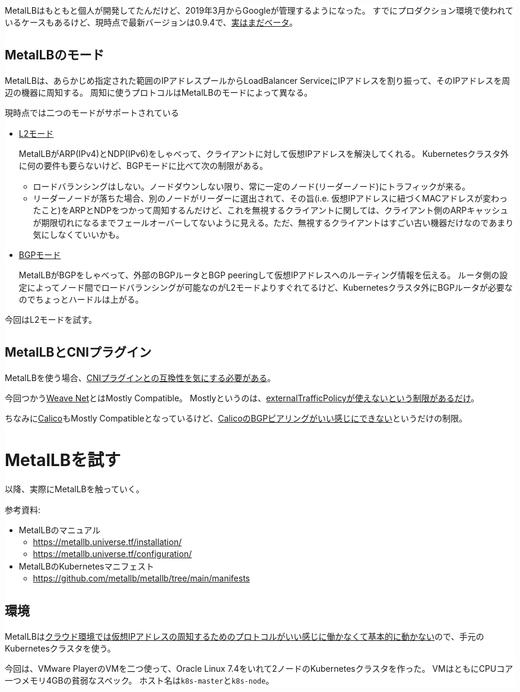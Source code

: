 MetalLBはもともと個人が開発してたんだけど、2019年3月からGoogleが管理するようになった。
すでにプロダクション環境で使われているケースもあるけど、現時点で最新バージョンは0.9.4で、[実はまだベータ](https://metallb.universe.tf/concepts/maturity/)。

## MetalLBのモード
MetalLBは、あらかじめ指定された範囲のIPアドレスプールからLoadBalancer ServiceにIPアドレスを割り振って、そのIPアドレスを周辺の機器に周知する。
周知に使うプロトコルはMetalLBのモードによって異なる。

現時点では二つのモードがサポートされている

* [L2モード](https://metallb.universe.tf/concepts/layer2/)

    MetalLBがARP(IPv4)とNDP(IPv6)をしゃべって、クライアントに対して仮想IPアドレスを解決してくれる。
    Kubernetesクラスタ外に何の要件も要らないけど、BGPモードに比べて次の制限がある。

    * ロードバランシングはしない。ノードダウンしない限り、常に一定のノード(リーダーノード)にトラフィックが来る。
    * リーダーノードが落ちた場合、別のノードがリーダーに選出されて、その旨(i.e. 仮想IPアドレスに紐づくMACアドレスが変わったこと)をARPとNDPをつかって周知するんだけど、これを無視するクライアントに関しては、クライアント側のARPキャッシュが期限切れになるまでフェールオーバーしてないように見える。ただ、無視するクライアントはすごい古い機器だけなのであまり気にしなくていいかも。

* [BGPモード](https://metallb.universe.tf/concepts/bgp/)

    MetalLBがBGPをしゃべって、外部のBGPルータとBGP peeringして仮想IPアドレスへのルーティング情報を伝える。
    ルータ側の設定によってノード間でロードバランシングが可能なのがL2モードよりすぐれてるけど、Kubernetesクラスタ外にBGPルータが必要なのでちょっとハードルは上がる。

今回はL2モードを試す。

## MetalLBとCNIプラグイン
MetalLBを使う場合、[CNIプラグインとの互換性を気にする必要がある](https://metallb.universe.tf/installation/network-addons/)。

今回つかう[Weave Net](https://www.weave.works/oss/net/)とはMostly Compatible。
Mostlyというのは、[externalTrafficPolicyが使えないという制限があるだけ](https://metallb.universe.tf/configuration/weave/)。

ちなみに[Calico](https://www.projectcalico.org/)もMostly Compatibleとなっているけど、[CalicoのBGPピアリングがいい感じにできない](https://metallb.universe.tf/configuration/calico/)というだけの制限。

# MetalLBを試す
以降、実際にMetalLBを触っていく。

参考資料:

* MetalLBのマニュアル
    - https://metallb.universe.tf/installation/
    - https://metallb.universe.tf/configuration/
* MetalLBのKubernetesマニフェスト
    - https://github.com/metallb/metallb/tree/main/manifests

## 環境
MetalLBは[クラウド環境では仮想IPアドレスの周知するためのプロトコルがいい感じに働かなくて基本的に動かない](https://metallb.universe.tf/installation/clouds/)ので、手元のKubernetesクラスタを使う。

今回は、VMware PlayerのVMを二つ使って、Oracle Linux 7.4をいれて2ノードのKubernetesクラスタを作った。
VMはともにCPUコア一つメモリ4GBの貧弱なスペック。
ホスト名は`k8s-master`と`k8s-node`。
